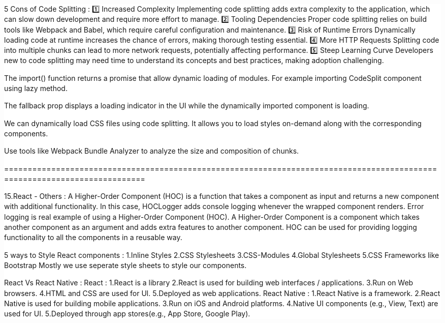 5 Cons of Code Splitting :
1️⃣ Increased Complexity
Implementing code splitting adds extra complexity to the application, which can slow down development and require more effort to manage.
2️⃣ Tooling Dependencies
Proper code splitting relies on build tools like Webpack and Babel, which require careful configuration and maintenance.
3️⃣ Risk of Runtime Errors
Dynamically loading code at runtime increases the chance of errors, making thorough testing essential.
4️⃣ More HTTP Requests
Splitting code into multiple chunks can lead to more network requests, potentially affecting performance.
5️⃣ Steep Learning Curve
Developers new to code splitting may need time to understand its concepts and best practices, making adoption challenging.

The import() function returns a promise that allow dynamic loading of modules. For example importing CodeSplit component using lazy method.

The fallback prop displays a loading indicator in the UI while the dynamically imported component is loading.

We can dynamically load CSS files using code splitting. It allows you to load styles on-demand along with the corresponding components.

Use tools like Webpack Bundle Analyzer to analyze the size and composition of chunks.

==========================================================================================================================

15.React - Others :
A Higher-Order Component (HOC) is a function that takes a component as input and returns a new component with additional functionality. In this case, HOCLogger adds console logging whenever the wrapped component renders.
Error logging is real example of using a Higher-Order Component (HOC).
A Higher-Order Component is a component which takes another component as an argument and adds extra features to another component. 
HOC can be used for providing logging functionality to all the components in a reusable way.

5 ways to Style React components :
   1.Inline Styles
   2.CSS Stylesheets
   3.CSS-Modules
   4.Global Stylesheets
   5.CSS Frameworks like Bootstrap
Mostly we use seperate style sheets to style our components.

React Vs React Native :
React :
   1.React is a library
   2.React is used for building web interfaces / applications.
   3.Run on Web browsers.
   4.HTML and CSS are used for Ul.
   5.Deployed as web applications.
React Native :
   1.React Native is a framework.
   2.React Native is used for building mobile applications.
   3.Run on iOS and Android platforms.
   4.Native UI components (e.g., View, Text) are used for UI.
   5.Deployed through app stores(e.g., App Store, Google Play).

